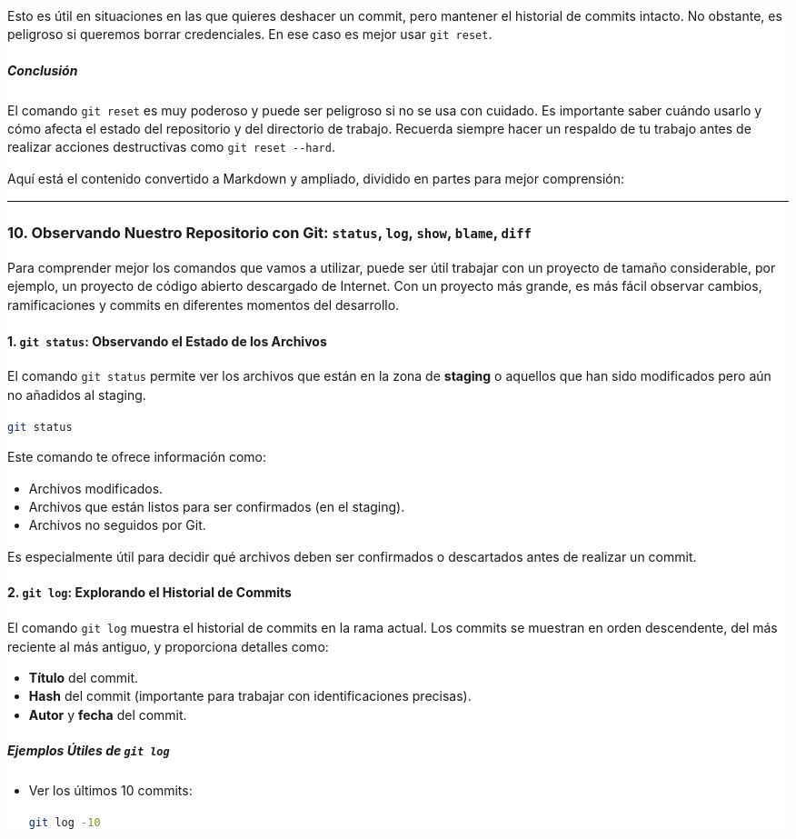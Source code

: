 Esto es útil en situaciones en las que quieres deshacer un commit, pero mantener el historial de commits intacto. No obstante, es peligroso si queremos borrar credenciales. En ese caso es mejor usar `git reset`.

##### Conclusión

El comando `git reset` es muy poderoso y puede ser peligroso si no se usa con cuidado. Es importante saber cuándo usarlo y cómo afecta el estado del repositorio y del directorio de trabajo. Recuerda siempre hacer un respaldo de tu trabajo antes de realizar acciones destructivas como `git reset --hard`.


Aquí está el contenido convertido a Markdown y ampliado, dividido en partes para mejor comprensión:

---

### 10. Observando Nuestro Repositorio con Git: `status`, `log`, `show`, `blame`, `diff`

Para comprender mejor los comandos que vamos a utilizar, puede ser útil trabajar con un proyecto de tamaño considerable, por ejemplo, un proyecto de código abierto descargado de Internet. Con un proyecto más grande, es más fácil observar cambios, ramificaciones y commits en diferentes momentos del desarrollo.

#### 1. `git status`: Observando el Estado de los Archivos

El comando `git status` permite ver los archivos que están en la zona de **staging** o aquellos que han sido modificados pero aún no añadidos al staging.

```bash
git status
```

Este comando te ofrece información como:

- Archivos modificados.
- Archivos que están listos para ser confirmados (en el staging).
- Archivos no seguidos por Git.
  
Es especialmente útil para decidir qué archivos deben ser confirmados o descartados antes de realizar un commit.

#### 2. `git log`: Explorando el Historial de Commits

El comando `git log` muestra el historial de commits en la rama actual. Los commits se muestran en orden descendente, del más reciente al más antiguo, y proporciona detalles como:

- **Título** del commit.
- **Hash** del commit (importante para trabajar con identificaciones precisas).
- **Autor** y **fecha** del commit.

##### Ejemplos Útiles de `git log`

- Ver los últimos 10 commits:

  ```bash
  git log -10
  ```
